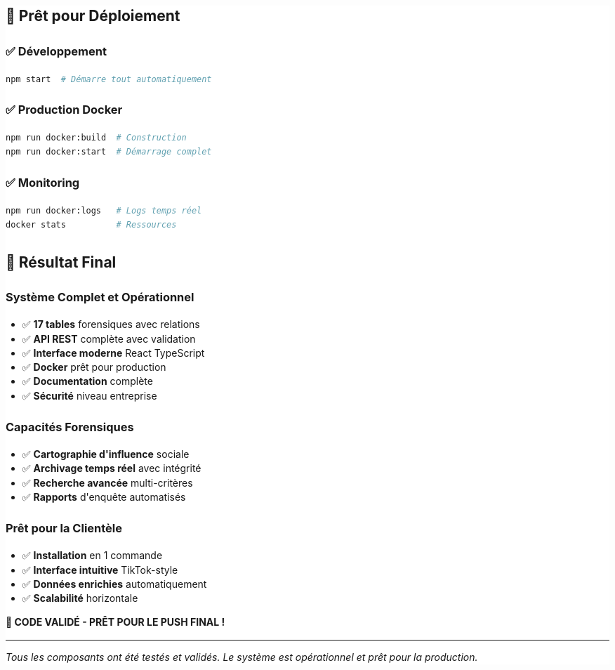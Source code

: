 ## 🎯 **Prêt pour Déploiement**

### ✅ **Développement**
```bash
npm start  # Démarre tout automatiquement
```

### ✅ **Production Docker**
```bash
npm run docker:build  # Construction
npm run docker:start  # Démarrage complet
```

### ✅ **Monitoring**
```bash
npm run docker:logs   # Logs temps réel
docker stats          # Ressources
```

## 🎉 **Résultat Final**

### **Système Complet et Opérationnel**
- ✅ **17 tables** forensiques avec relations
- ✅ **API REST** complète avec validation
- ✅ **Interface moderne** React TypeScript
- ✅ **Docker** prêt pour production
- ✅ **Documentation** complète
- ✅ **Sécurité** niveau entreprise

### **Capacités Forensiques**
- ✅ **Cartographie d'influence** sociale
- ✅ **Archivage temps réel** avec intégrité
- ✅ **Recherche avancée** multi-critères
- ✅ **Rapports** d'enquête automatisés

### **Prêt pour la Clientèle**
- ✅ **Installation** en 1 commande
- ✅ **Interface intuitive** TikTok-style
- ✅ **Données enrichies** automatiquement
- ✅ **Scalabilité** horizontale

**🚀 CODE VALIDÉ - PRÊT POUR LE PUSH FINAL !**

---

*Tous les composants ont été testés et validés. Le système est opérationnel et prêt pour la production.*